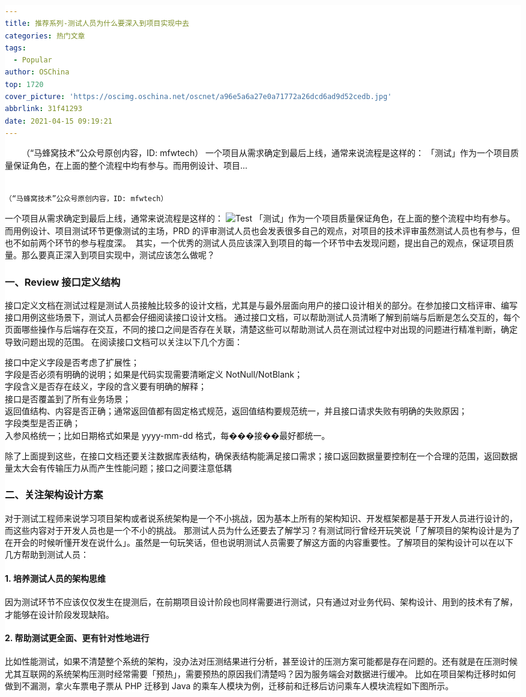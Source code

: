 ```yaml
---
title: 推荐系列-测试人员为什么要深入到项目实现中去
categories: 热门文章
tags:
  - Popular
author: OSChina
top: 1720
cover_picture: 'https://oscimg.oschina.net/oscnet/a96e5a6a27e0a71772a26dcd6ad9d52cedb.jpg'
abbrlink: 31f41293
date: 2021-04-15 09:19:21
---
```


&emsp;&emsp;（“马蜂窝技术”公众号原创内容，ID: mfwtech） 一个项目从需求确定到最后上线，通常来说流程是这样的： 「测试」作为一个项目质量保证角色，在上面的整个流程中均有参与。而用例设计、项目...


                                                                                                                                                                                        （“马蜂窝技术”公众号原创内容，ID: mfwtech） 
一个项目从需求确定到最后上线，通常来说流程是这样的： 
![Test](https://oscimg.oschina.net/oscnet/4ae750369b073c44a946b9aa3143ee9a613.jpg  '测试人员为什么要深入到项目实现中去') 
「测试」作为一个项目质量保证角色，在上面的整个流程中均有参与。而用例设计、项目测试环节更像测试的主场，PRD 的评审测试人员也会发表很多自己的观点，对项目的技术评审虽然测试人员也有参与，但也不如前两个环节的参与程度深。  
其实，一个优秀的测试人员应该深入到项目的每一个环节中去发现问题，提出自己的观点，保证项目质量。那么要真正深入到项目实现中，测试应该怎么做呢？ 
  
 
### 一、Review 接口定义结构 
接口定义文档在测试过程是测试人员接触比较多的设计文档，尤其是与最外层面向用户的接口设计相关的部分。在参加接口文档评审、编写接口用例这些场景下，测试人员都会仔细阅读接口设计文档。 
通过接口文档，可以帮助测试人员清晰了解到前端与后断是怎么交互的，每个页面哪些操作与后端存在交互，不同的接口之间是否存在关联，清楚这些可以帮助测试人员在测试过程中对出现的问题进行精准判断，确定导致问题出现的范围。 
在阅读接口文档可以关注以下几个方面： 
 
  接口中定义字段是否考虑了扩展性；  
  字段是否必须有明确的说明；如果是代码实现需要清晰定义 NotNull/NotBlank；  
  字段含义是否存在歧义，字段的含义要有明确的解释；  
  接口是否覆盖到了所有业务场景；  
  返回值结构、内容是否正确；通常返回值都有固定格式规范，返回值结构要规范统一，并且接口请求失败有明确的失败原因；  
  字段类型是否正确；  
  入参风格统一；比如日期格式如果是 yyyy-mm-dd 格式，每���接��最好都统一。  
 
除了上面提到这些，在接口文档还要关注数据库表结构，确保表结构能满足接口需求；接口返回数据量要控制在一个合理的范围，返回数据量太大会有传输压力从而产生性能问题；接口之间要注意低耦 
  
 
### 二、关注架构设计方案 
对于测试工程师来说学习项目架构或者说系统架构是一个不小挑战，因为基本上所有的架构知识、开发框架都是基于开发人员进行设计的，而这些内容对于开发人员也是一个不小的挑战。 
那测试人员为什么还要去了解学习？有测试同行曾经开玩笑说「了解项目的架构设计是为了在开会的时候听懂开发在说什么」。虽然是一句玩笑话，但也说明测试人员需要了解这方面的内容重要性。了解项目的架构设计可以在以下几方帮助到测试人员： 
 
#### 1. 培养测试人员的架构思维 
因为测试环节不应该仅仅发生在提测后，在前期项目设计阶段也同样需要进行测试，只有通过对业务代码、架构设计、用到的技术有了解，才能够在设计阶段发现缺陷。 
 
#### 2. 帮助测试更全面、更有针对性地进行 
比如性能测试，如果不清楚整个系统的架构，没办法对压测结果进行分析，甚至设计的压测方案可能都是存在问题的。还有就是在压测时候尤其互联网的系统架构压测时经常需要「预热」，需要预热的原因我们清楚吗？因为服务端会对数据进行缓冲。 
比如在项目架构迁移时如何做到不漏测，拿火车票电子票从 PHP 迁移到 Java 的乘车人模块为例，迁移前和迁移后访问乘车人模块流程如下图所示。 
 